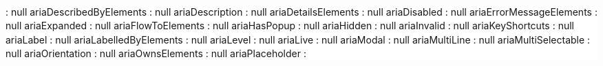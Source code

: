 : 
null
ariaDescribedByElements
: 
null
ariaDescription
: 
null
ariaDetailsElements
: 
null
ariaDisabled
: 
null
ariaErrorMessageElements
: 
null
ariaExpanded
: 
null
ariaFlowToElements
: 
null
ariaHasPopup
: 
null
ariaHidden
: 
null
ariaInvalid
: 
null
ariaKeyShortcuts
: 
null
ariaLabel
: 
null
ariaLabelledByElements
: 
null
ariaLevel
: 
null
ariaLive
: 
null
ariaModal
: 
null
ariaMultiLine
: 
null
ariaMultiSelectable
: 
null
ariaOrientation
: 
null
ariaOwnsElements
: 
null
ariaPlaceholder
: 
